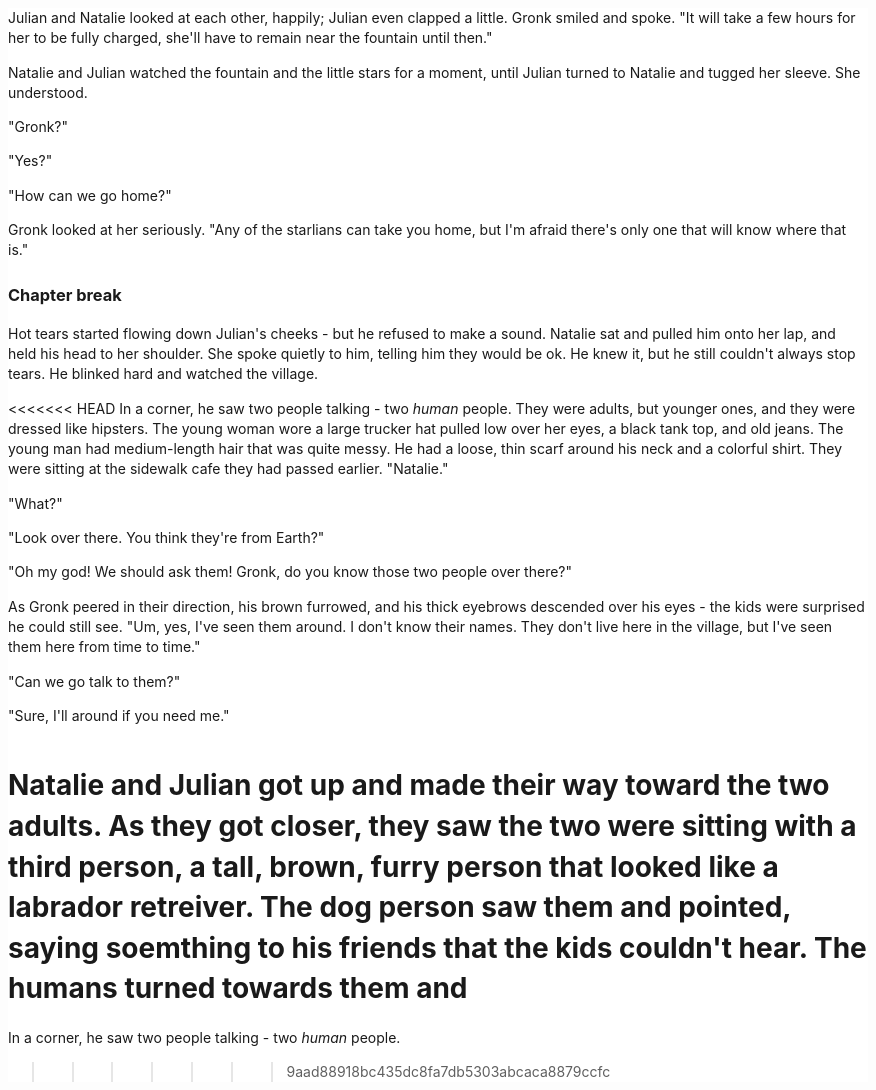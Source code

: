 Julian and Natalie looked at each other, happily; Julian even clapped a little.  Gronk smiled and spoke.  "It will take a few hours for her to be fully charged, she'll have to remain near the fountain until then."

Natalie and Julian watched the fountain and the little stars for a moment, until Julian turned to Natalie and tugged her sleeve.  She understood.

"Gronk?"

"Yes?"

"How can we go home?"

Gronk looked at her seriously.  "Any of the starlians can take you home, but I'm afraid there's only one that will know where that is."

### Chapter break

Hot tears started flowing down Julian's cheeks - but he refused to make a sound.  Natalie sat and pulled him onto her lap, and held his head to her shoulder.  She spoke quietly to him, telling him they would be ok.  He knew it, but he still couldn't always stop tears.  He blinked hard and watched the village.

<<<<<<< HEAD
In a corner, he saw two people talking - two _human_ people.  They were adults, but younger ones, and they were dressed like hipsters.  The young woman wore a large trucker hat pulled low over her eyes, a black tank top, and old jeans.  The young man had medium-length hair that was quite messy.  He had a loose, thin scarf around his neck and a colorful shirt.  They were sitting at the sidewalk cafe they had passed earlier.  "Natalie."  

"What?"

"Look over there.  You think they're from Earth?"

"Oh my god!  We should ask them!  Gronk, do you know those two people over there?"

As Gronk peered in their direction, his brown furrowed, and his thick eyebrows descended over his eyes - the kids were surprised he could still see.  "Um, yes, I've seen them around.  I don't know their names.  They don't live here in the village, but I've seen them here from time to time."

"Can we go talk to them?"

"Sure, I'll around if you need me."

Natalie and Julian got up and made their way toward the two adults.  As they got closer, they saw the two were sitting with a third person, a tall, brown, furry person that looked like a labrador retreiver.  The dog person saw them and pointed, saying soemthing to his friends that the kids couldn't hear.  The humans turned towards them and 
=======
In a corner, he saw two people talking - two _human_ people.
>>>>>>> 9aad88918bc435dc8fa7db5303abcaca8879ccfc
